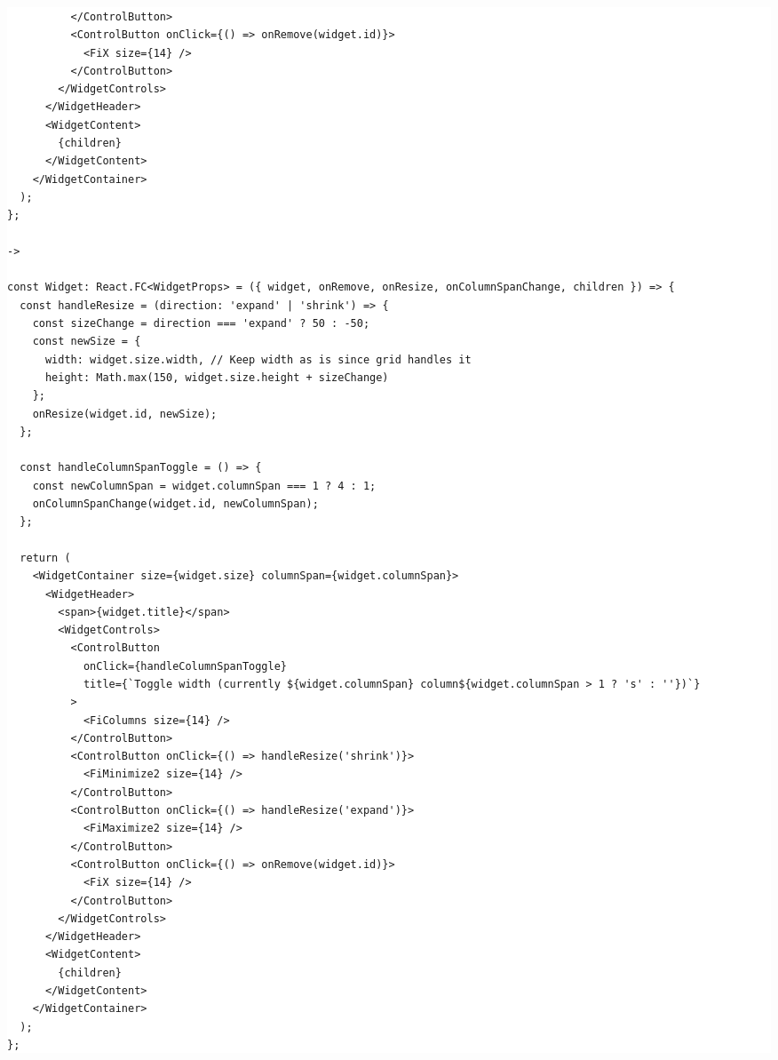 ```typescriptreact
          </ControlButton>
          <ControlButton onClick={() => onRemove(widget.id)}>
            <FiX size={14} />
          </ControlButton>
        </WidgetControls>
      </WidgetHeader>
      <WidgetContent>
        {children}
      </WidgetContent>
    </WidgetContainer>
  );
};

->

const Widget: React.FC<WidgetProps> = ({ widget, onRemove, onResize, onColumnSpanChange, children }) => {
  const handleResize = (direction: 'expand' | 'shrink') => {
    const sizeChange = direction === 'expand' ? 50 : -50;
    const newSize = {
      width: widget.size.width, // Keep width as is since grid handles it
      height: Math.max(150, widget.size.height + sizeChange)
    };
    onResize(widget.id, newSize);
  };

  const handleColumnSpanToggle = () => {
    const newColumnSpan = widget.columnSpan === 1 ? 4 : 1;
    onColumnSpanChange(widget.id, newColumnSpan);
  };

  return (
    <WidgetContainer size={widget.size} columnSpan={widget.columnSpan}>
      <WidgetHeader>
        <span>{widget.title}</span>
        <WidgetControls>
          <ControlButton 
            onClick={handleColumnSpanToggle}
            title={`Toggle width (currently ${widget.columnSpan} column${widget.columnSpan > 1 ? 's' : ''})`}
          >
            <FiColumns size={14} />
          </ControlButton>
          <ControlButton onClick={() => handleResize('shrink')}>
            <FiMinimize2 size={14} />
          </ControlButton>
          <ControlButton onClick={() => handleResize('expand')}>
            <FiMaximize2 size={14} />
          </ControlButton>
          <ControlButton onClick={() => onRemove(widget.id)}>
            <FiX size={14} />
          </ControlButton>
        </WidgetControls>
      </WidgetHeader>
      <WidgetContent>
        {children}
      </WidgetContent>
    </WidgetContainer>
  );
};
```
